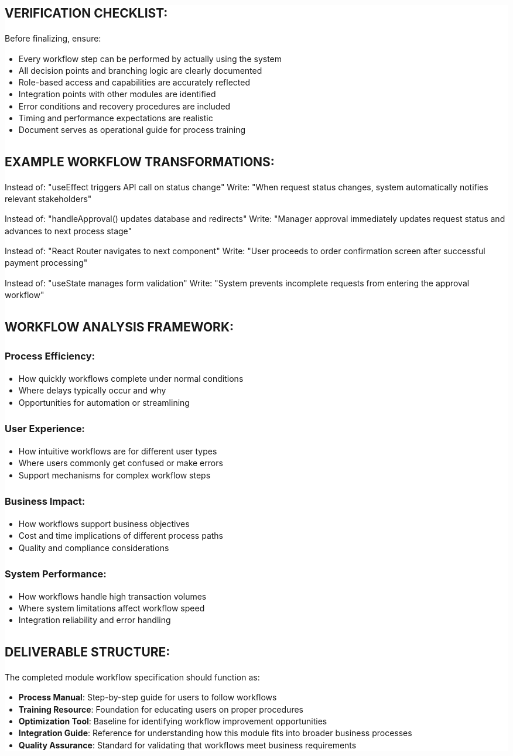 ## VERIFICATION CHECKLIST:

Before finalizing, ensure:
- Every workflow step can be performed by actually using the system
- All decision points and branching logic are clearly documented
- Role-based access and capabilities are accurately reflected
- Integration points with other modules are identified
- Error conditions and recovery procedures are included
- Timing and performance expectations are realistic
- Document serves as operational guide for process training

## EXAMPLE WORKFLOW TRANSFORMATIONS:

Instead of: "useEffect triggers API call on status change"
Write: "When request status changes, system automatically notifies relevant stakeholders"

Instead of: "handleApproval() updates database and redirects"
Write: "Manager approval immediately updates request status and advances to next process stage"

Instead of: "React Router navigates to next component"
Write: "User proceeds to order confirmation screen after successful payment processing"

Instead of: "useState manages form validation"
Write: "System prevents incomplete requests from entering the approval workflow"

## WORKFLOW ANALYSIS FRAMEWORK:

### Process Efficiency:
- How quickly workflows complete under normal conditions
- Where delays typically occur and why
- Opportunities for automation or streamlining

### User Experience:
- How intuitive workflows are for different user types
- Where users commonly get confused or make errors
- Support mechanisms for complex workflow steps

### Business Impact:
- How workflows support business objectives
- Cost and time implications of different process paths
- Quality and compliance considerations

### System Performance:
- How workflows handle high transaction volumes
- Where system limitations affect workflow speed
- Integration reliability and error handling

## DELIVERABLE STRUCTURE:

The completed module workflow specification should function as:
- **Process Manual**: Step-by-step guide for users to follow workflows
- **Training Resource**: Foundation for educating users on proper procedures
- **Optimization Tool**: Baseline for identifying workflow improvement opportunities
- **Integration Guide**: Reference for understanding how this module fits into broader business processes
- **Quality Assurance**: Standard for validating that workflows meet business requirements
